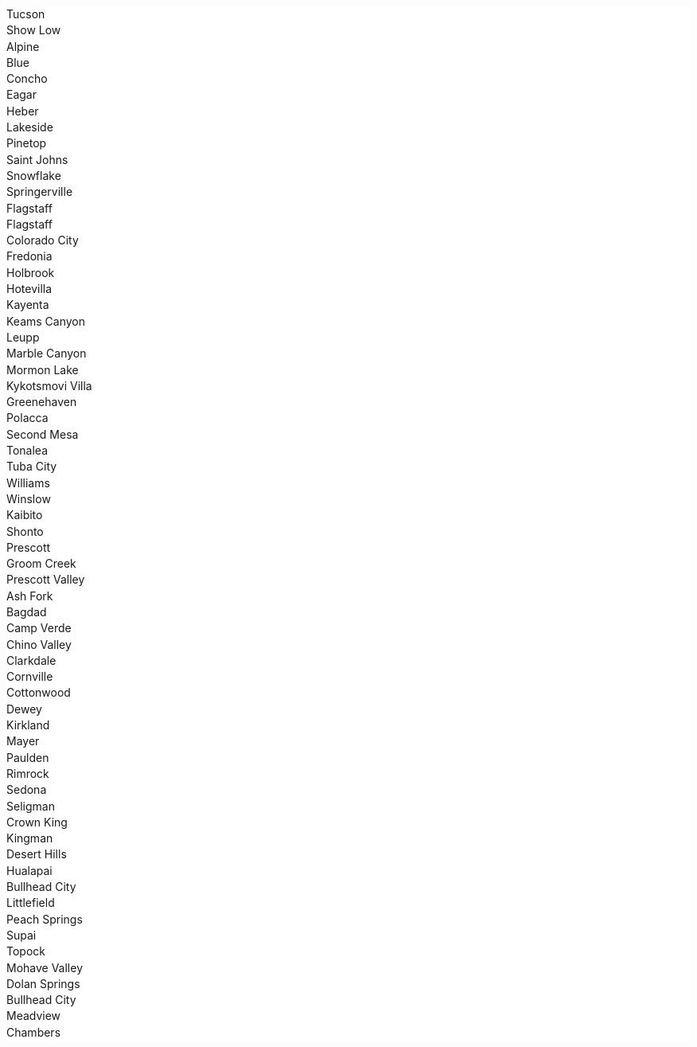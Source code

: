 Tucson <br>
Show Low <br>
Alpine <br>
Blue <br>
Concho <br>
Eagar <br>
Heber <br>
Lakeside <br>
Pinetop <br>
Saint Johns <br>
Snowflake <br>
Springerville <br>
Flagstaff <br>
Flagstaff <br>
Colorado City <br>
Fredonia <br>
Holbrook <br>
Hotevilla <br>
Kayenta <br>
Keams Canyon <br>
Leupp <br>
Marble Canyon <br>
Mormon Lake <br>
Kykotsmovi Villa <br>
Greenehaven <br>
Polacca <br>
Second Mesa <br>
Tonalea <br>
Tuba City <br>
Williams <br>
Winslow <br>
Kaibito <br>
Shonto <br>
Prescott <br>
Groom Creek <br>
Prescott Valley <br>
Ash Fork <br>
Bagdad <br>
Camp Verde <br>
Chino Valley <br>
Clarkdale <br>
Cornville <br>
Cottonwood <br>
Dewey <br>
Kirkland <br>
Mayer <br>
Paulden <br>
Rimrock <br>
Sedona <br>
Seligman <br>
Crown King <br>
Kingman <br>
Desert Hills <br>
Hualapai <br>
Bullhead City <br>
Littlefield <br>
Peach Springs <br>
Supai <br>
Topock <br>
Mohave Valley <br>
Dolan Springs <br>
Bullhead City <br>
Meadview <br>
Chambers <br>